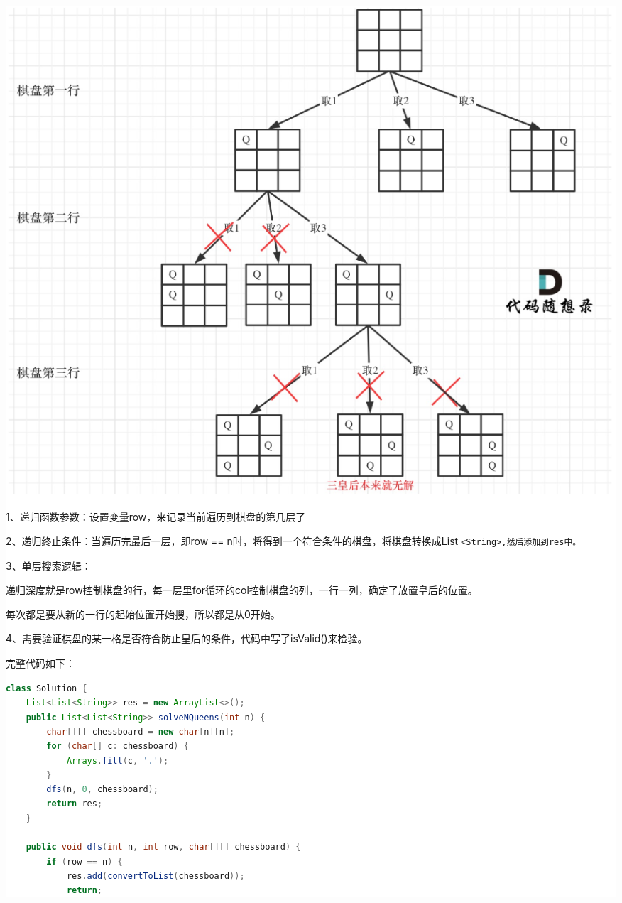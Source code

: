 ![1663820135613](image/10_Backtracking/1663820135613.png)

1、递归函数参数：设置变量row，来记录当前遍历到棋盘的第几层了

2、递归终止条件：当遍历完最后一层，即row == n时，将得到一个符合条件的棋盘，将棋盘转换成List `<String>,然后添加到res中。`

3、单层搜索逻辑：

递归深度就是row控制棋盘的行，每一层里for循环的col控制棋盘的列，一行一列，确定了放置皇后的位置。

每次都是要从新的一行的起始位置开始搜，所以都是从0开始。

4、需要验证棋盘的某一格是否符合防止皇后的条件，代码中写了isValid()来检验。

完整代码如下：

```java
class Solution {
    List<List<String>> res = new ArrayList<>();
    public List<List<String>> solveNQueens(int n) {
        char[][] chessboard = new char[n][n];
        for (char[] c: chessboard) {
            Arrays.fill(c, '.');
        }
        dfs(n, 0, chessboard);
        return res;   
    }
  
    public void dfs(int n, int row, char[][] chessboard) {
        if (row == n) {
            res.add(convertToList(chessboard));
            return;
```